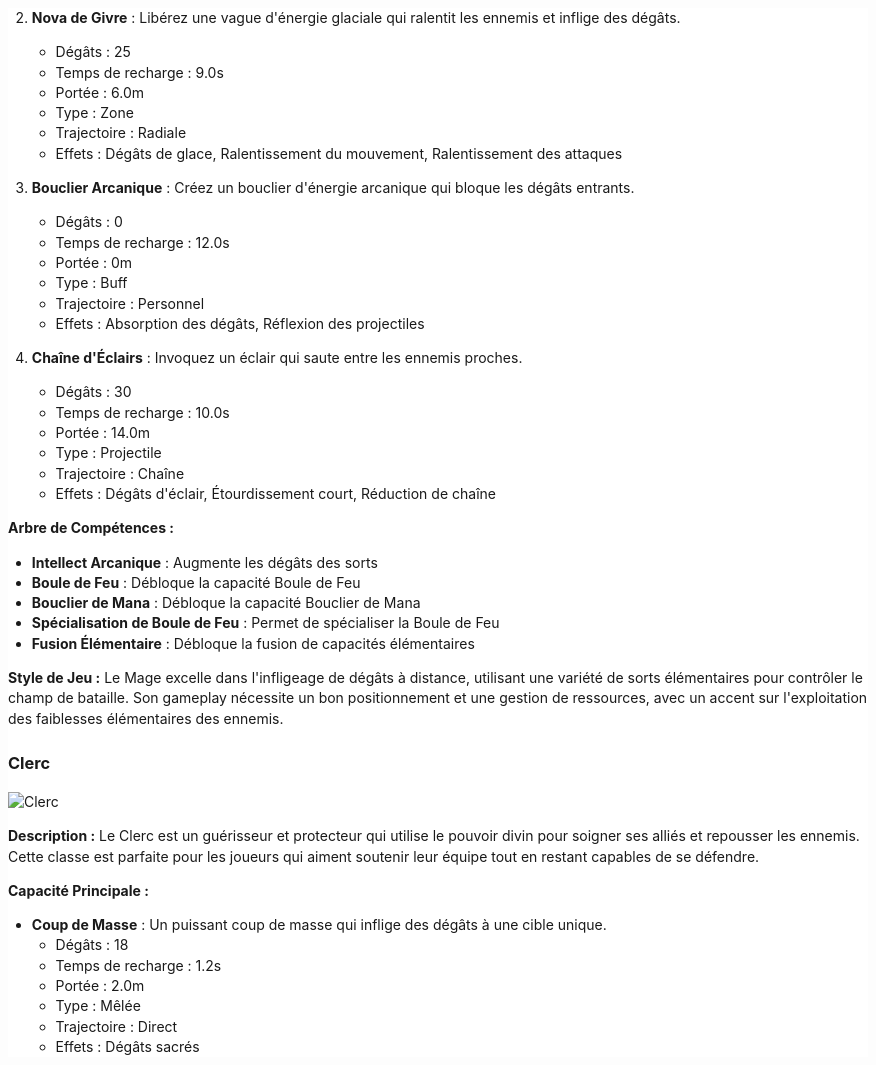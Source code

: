 2. **Nova de Givre** : Libérez une vague d'énergie glaciale qui ralentit les ennemis et inflige des dégâts.
   * Dégâts : 25
   * Temps de recharge : 9.0s
   * Portée : 6.0m
   * Type : Zone
   * Trajectoire : Radiale
   * Effets : Dégâts de glace, Ralentissement du mouvement, Ralentissement des attaques

3. **Bouclier Arcanique** : Créez un bouclier d'énergie arcanique qui bloque les dégâts entrants.
   * Dégâts : 0
   * Temps de recharge : 12.0s
   * Portée : 0m
   * Type : Buff
   * Trajectoire : Personnel
   * Effets : Absorption des dégâts, Réflexion des projectiles

4. **Chaîne d'Éclairs** : Invoquez un éclair qui saute entre les ennemis proches.
   * Dégâts : 30
   * Temps de recharge : 10.0s
   * Portée : 14.0m
   * Type : Projectile
   * Trajectoire : Chaîne
   * Effets : Dégâts d'éclair, Étourdissement court, Réduction de chaîne

**Arbre de Compétences :**
- **Intellect Arcanique** : Augmente les dégâts des sorts
- **Boule de Feu** : Débloque la capacité Boule de Feu
- **Bouclier de Mana** : Débloque la capacité Bouclier de Mana
- **Spécialisation de Boule de Feu** : Permet de spécialiser la Boule de Feu
- **Fusion Élémentaire** : Débloque la fusion de capacités élémentaires

**Style de Jeu :**
Le Mage excelle dans l'infligeage de dégâts à distance, utilisant une variété de sorts élémentaires pour contrôler le champ de bataille. Son gameplay nécessite un bon positionnement et une gestion de ressources, avec un accent sur l'exploitation des faiblesses élémentaires des ennemis.

### Clerc

![Clerc](images/cleric_class.png)

**Description :**
Le Clerc est un guérisseur et protecteur qui utilise le pouvoir divin pour soigner ses alliés et repousser les ennemis. Cette classe est parfaite pour les joueurs qui aiment soutenir leur équipe tout en restant capables de se défendre.

**Capacité Principale :**
- **Coup de Masse** : Un puissant coup de masse qui inflige des dégâts à une cible unique.
  * Dégâts : 18
  * Temps de recharge : 1.2s
  * Portée : 2.0m
  * Type : Mêlée
  * Trajectoire : Direct
  * Effets : Dégâts sacrés
